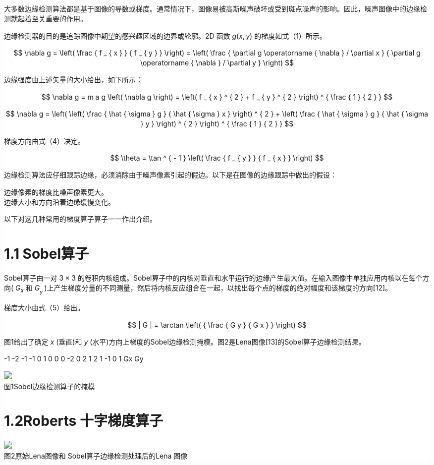 大多数边缘检测算法都是基于图像的导数或梯度。通常情况下，图像易被高斯噪声破坏或受到斑点噪声的影响。因此，噪声图像中的边缘检测就起着至关重要的作用。

边缘检测器的目的是追踪图像中期望的感兴趣区域的边界或轮廓。2D 函数 $g \left( x , y \right)$ 的梯度如式（1）所示。

$$
\nabla g = \left( \frac { f _ { x } } { f _ { y } } \right) = \left( \frac { \partial g \operatorname { \nabla } / \partial x } { \partial g \operatorname { \nabla } / \partial y } \right)
$$

边缘强度由上述矢量的大小给出，如下所示：

$$
\nabla g = m a g \left( \nabla g \right) = \left( f _ { x } ^ { 2 } + f _ { y } ^ { 2 } \right) ^ { \frac { 1 } { 2 } }
$$

$$
\nabla g = \left( \left( \frac { \hat { \sigma } g } { \hat { \sigma } x } \right) ^ { 2 } + \left( \frac { \hat { \sigma } g } { \hat { \sigma } y } \right) ^ { 2 } \right) ^ { \frac { 1 } { 2 } }
$$

梯度方向由式（4）决定。

$$
\theta = \tan ^ { - 1 } \left( \frac { f _ { y } } { f _ { x } } \right)
$$

边缘检测算法应仔细跟踪边缘，必须消除由于噪声像素引起的假边。以下是在图像的边缘跟踪中做出的假设：

边缘像素的梯度比噪声像素更大。  
边缘大小和方向沿着边缘缓慢变化。

以下对这几种常用的梯度算子算子一一作出介绍。

# 1.1 Sobel算子

Sobel算子由一对 $3 { \times } 3$ 的卷积内核组成。Sobel算子中的内核对垂直和水平运行的边缘产生最大值。在输入图像中单独应用内核以在每个方向( $G _ { x }$ 和 $G _ { _ y }$ )上产生梯度分量的不同测量，然后将内核反应组合在一起，以找出每个点的梯度的绝对幅度和该梯度的方向[12]。

梯度大小由式（5）给出。

$$
| G | = \arctan \left( { \frac { G y } { G x } } \right)
$$

图1给出了确定 $x$ (垂直)和 $y$ (水平)方向上梯度的Sobel边缘检测掩模。图2是Lena图像[13]的Sobel算子边缘检测结果。

-1 -2 -1 -1 0 1 0 0 0 -2 0 2 1 2 1 -1 0 1 Gx Gy

![](images/bd2375912d51dbe9e63a93ac140196927f258aee7082a8e5f9c50485d352374e.jpg)  
图1Sobel边缘检测算子的掩模

# 1.2Roberts 十字梯度算子

![](images/99a5f282a25c7ceed9c615174b00064dec3c923ab99dd70639e09e584af94df0.jpg)  
图2原始Lena图像和 Sobel算子边缘检测处理后的Lena 图像
